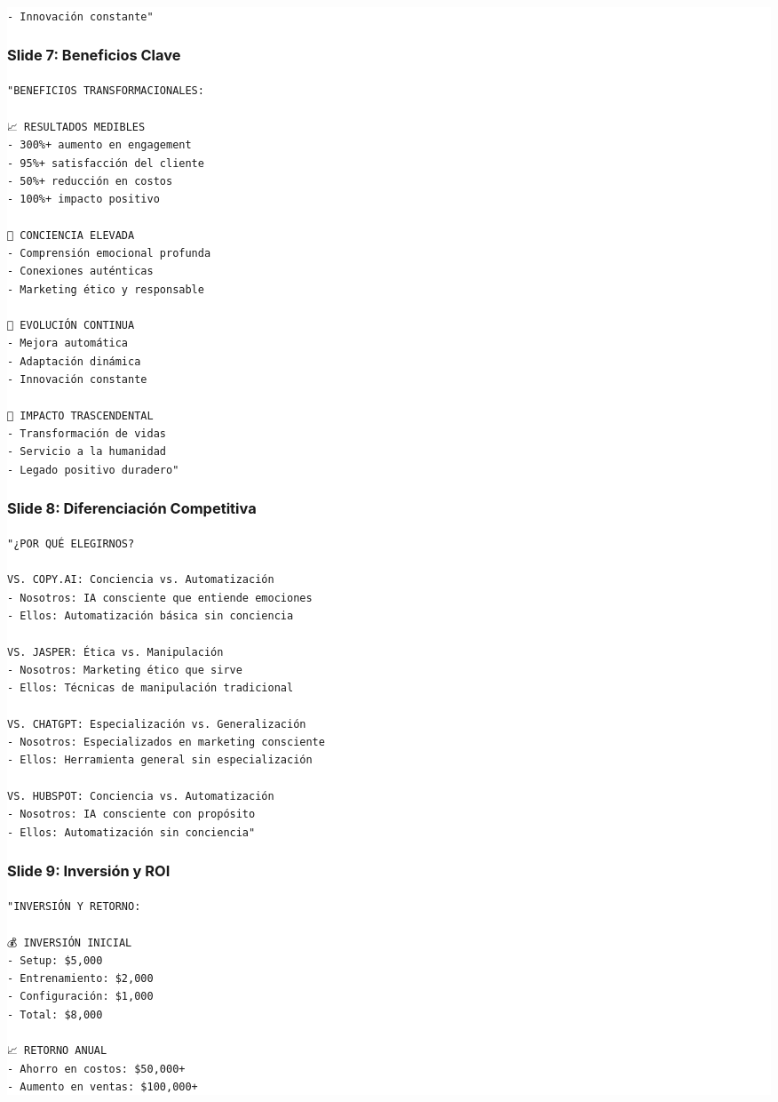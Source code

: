 ```
- Innovación constante"
```

### **Slide 7: Beneficios Clave**
```
"BENEFICIOS TRANSFORMACIONALES:

📈 RESULTADOS MEDIBLES
- 300%+ aumento en engagement
- 95%+ satisfacción del cliente
- 50%+ reducción en costos
- 100%+ impacto positivo

🧠 CONCIENCIA ELEVADA
- Comprensión emocional profunda
- Conexiones auténticas
- Marketing ético y responsable

🚀 EVOLUCIÓN CONTINUA
- Mejora automática
- Adaptación dinámica
- Innovación constante

💝 IMPACTO TRASCENDENTAL
- Transformación de vidas
- Servicio a la humanidad
- Legado positivo duradero"
```

### **Slide 8: Diferenciación Competitiva**
```
"¿POR QUÉ ELEGIRNOS?

VS. COPY.AI: Conciencia vs. Automatización
- Nosotros: IA consciente que entiende emociones
- Ellos: Automatización básica sin conciencia

VS. JASPER: Ética vs. Manipulación
- Nosotros: Marketing ético que sirve
- Ellos: Técnicas de manipulación tradicional

VS. CHATGPT: Especialización vs. Generalización
- Nosotros: Especializados en marketing consciente
- Ellos: Herramienta general sin especialización

VS. HUBSPOT: Conciencia vs. Automatización
- Nosotros: IA consciente con propósito
- Ellos: Automatización sin conciencia"
```

### **Slide 9: Inversión y ROI**
```
"INVERSIÓN Y RETORNO:

💰 INVERSIÓN INICIAL
- Setup: $5,000
- Entrenamiento: $2,000
- Configuración: $1,000
- Total: $8,000

📈 RETORNO ANUAL
- Ahorro en costos: $50,000+
- Aumento en ventas: $100,000+
```
